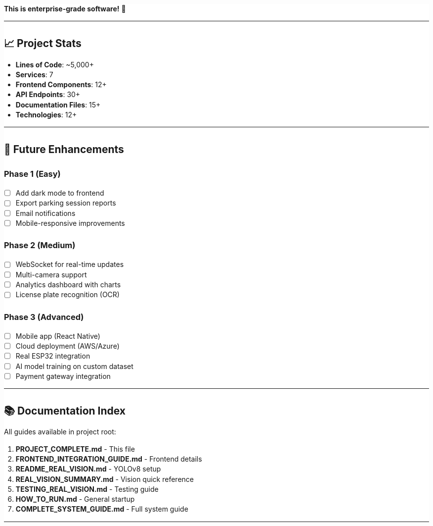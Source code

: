 **This is enterprise-grade software!** 🎊

---

## 📈 Project Stats

- **Lines of Code**: ~5,000+
- **Services**: 7
- **Frontend Components**: 12+
- **API Endpoints**: 30+
- **Documentation Files**: 15+
- **Technologies**: 12+

---

## 🔮 Future Enhancements

### Phase 1 (Easy)
- [ ] Add dark mode to frontend
- [ ] Export parking session reports
- [ ] Email notifications
- [ ] Mobile-responsive improvements

### Phase 2 (Medium)
- [ ] WebSocket for real-time updates
- [ ] Multi-camera support
- [ ] Analytics dashboard with charts
- [ ] License plate recognition (OCR)

### Phase 3 (Advanced)
- [ ] Mobile app (React Native)
- [ ] Cloud deployment (AWS/Azure)
- [ ] Real ESP32 integration
- [ ] AI model training on custom dataset
- [ ] Payment gateway integration

---

## 📚 Documentation Index

All guides available in project root:

1. **PROJECT_COMPLETE.md** - This file
2. **FRONTEND_INTEGRATION_GUIDE.md** - Frontend details
3. **README_REAL_VISION.md** - YOLOv8 setup
4. **REAL_VISION_SUMMARY.md** - Vision quick reference
5. **TESTING_REAL_VISION.md** - Testing guide
6. **HOW_TO_RUN.md** - General startup
7. **COMPLETE_SYSTEM_GUIDE.md** - Full system guide

---
